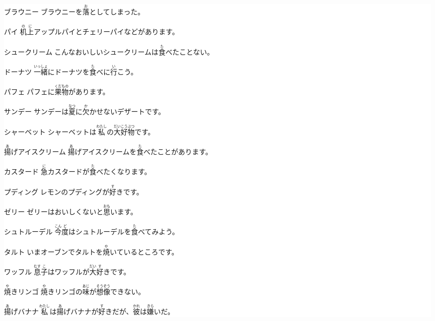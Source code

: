 <ruby>ブラウニー</ruby>
<ruby>ブラウニーを<rt></rt>落<rt>お</rt>としてしまった。</ruby>

<ruby>パイ</ruby>
<ruby>机<rt>の</rt>上<rt>に</rt>アップルパイとチェリーパイなどがあります。</ruby>

<ruby>シュークリーム</ruby>
<ruby>こんなおいしいシュークリームは<rt></rt>食<rt>た</rt>べたことない。</ruby>

<ruby>ドーナツ</ruby>
<ruby>一<rt>いっ</rt>緒<rt>しょ</rt>にドーナツを<rt></rt>食<rt>た</rt>べに<rt></rt>行<rt>い</rt>こう。</ruby>

<ruby>パフェ</ruby>
<ruby>パフェに<rt></rt>果<rt>くだ</rt>物<rt>もの</rt>があります。</ruby>

<ruby>サンデー</ruby>
<ruby>サンデーは<rt></rt>夏<rt>なつ</rt>に<rt></rt>欠<rt>か</rt>かせないデザートです。</ruby>

<ruby>シャーベット</ruby>
<ruby>シャーベットは<rt></rt>私<rt>わたし</rt>の<rt></rt>大<rt>だい</rt>好<rt>こう</rt>物<rt>ぶつ</rt>です。</ruby>

<ruby>揚<rt>あ</rt>げアイスクリーム</ruby>
<ruby>揚<rt>あ</rt>げアイスクリームを<rt></rt>食<rt>た</rt>べたことがあります。</ruby>

<ruby>カスタード</ruby>
<ruby>急<rt>に</rt>カスタードが<rt></rt>食<rt>た</rt>べたくなります。</ruby>

<ruby>プディング</ruby>
<ruby>レモンのプディングが<rt></rt>好<rt>す</rt>きです。</ruby>

<ruby>ゼリー</ruby>
<ruby>ゼリーはおいしくないと<rt></rt>思<rt>おも</rt>います。</ruby>

<ruby>シュトルーデル</ruby>
<ruby>今<rt>こん</rt>度<rt>ど</rt>はシュトルーデルを<rt></rt>食<rt>た</rt>べてみよう。</ruby>

<ruby>タルト</ruby>
<ruby>いまオーブンでタルトを<rt></rt>焼<rt>や</rt>いているところです。</ruby>

<ruby>ワッフル</ruby>
<ruby>息<rt>むす</rt>子<rt>こ</rt>はワッフルが<rt></rt>大<rt>だい</rt>好<rt>す</rt>きです。</ruby>

<ruby>焼<rt>や</rt>きリンゴ</ruby>
<ruby>焼<rt>や</rt>きリンゴの<rt></rt>味<rt>あじ</rt>が<rt></rt>想<rt>そう</rt>像<rt>ぞう</rt>できない。</ruby>

<ruby>揚<rt>あ</rt>げバナナ</ruby>
<ruby>私<rt>わたし</rt>は<rt></rt>揚<rt>あ</rt>げバナナが<rt></rt>好<rt>す</rt>きだが、<rt></rt>彼<rt>かれ</rt>は<rt></rt>嫌<rt>きら</rt>いだ。</ruby>

